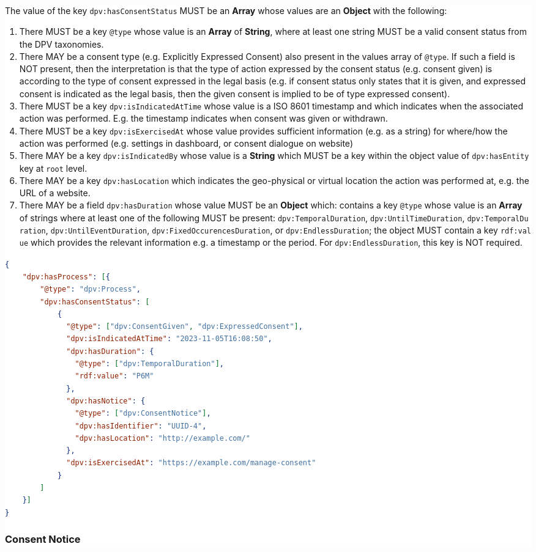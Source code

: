 The value of the key `dpv:hasConsentStatus` MUST be an **Array** whose values are an **Object** with the following:

1. There MUST be a key `@type` whose value is an **Array** of **String**, where at least one string MUST be a valid consent status from the DPV taxonomies. 
2. There MAY be a consent type (e.g. Explicitly Expressed Consent) also present in the values array of `@type`. If such a field is NOT present, then the interpretation is that the type of action expressed by the consent status (e.g. consent given) is according to the type of consent expressed in the legal basis (e.g. if consent status only states that it is given, and expressed consent is indicated as the legal basis, then the given consent is implied to be of type expressed consent).
3. There MUST be a key `dpv:isIndicatedAtTime` whose value is a ISO 8601 timestamp and which indicates when the associated action was performed. E.g. the timestamp indicates when consent was given or withdrawn.
4. There MUST be a key `dpv:isExercisedAt` whose value provides sufficient information (e.g. as a string) for where/how the action was performed (e.g. settings in dashboard, or consent dialogue on website)
5. There MAY be a key `dpv:isIndicatedBy` whose value is a **String** which MUST be a key within the object value of `dpv:hasEntity` key at `root` level.
6. There MAY be a key `dpv:hasLocation` which indicates the geo-physical or virtual location the action was performed at, e.g. the URL of a website.
7. There MAY be a field `dpv:hasDuration` whose value MUST be an **Object** which: contains a key `@type` whose value is an **Array** of strings where at least one of the following MUST be present: `dpv:TemporalDuration`, `dpv:UntilTimeDuration`, `dpv:TemporalDuration`, `dpv:UntilEventDuration`, `dpv:FixedOccurencesDuration`, or `dpv:EndlessDuration`; the object MUST contain a key `rdf:value` which provides the relevant information e.g. a timestamp or the period. For `dpv:EndlessDuration`, this key is NOT required.


```json
{
    "dpv:hasProcess": [{
        "@type": "dpv:Process",
        "dpv:hasConsentStatus": [
            {
              "@type": ["dpv:ConsentGiven", "dpv:ExpressedConsent"],
              "dpv:isIndicatedAtTime": "2023-11-05T16:08:50",
              "dpv:hasDuration": {
                "@type": ["dpv:TemporalDuration"],
                "rdf:value": "P6M"
              },
              "dpv:hasNotice": {
                "@type": ["dpv:ConsentNotice"],
                "dpv:hasIdentifier": "UUID-4",
                "dpv:hasLocation": "http://example.com/"
              },
              "dpv:isExercisedAt": "https://example.com/manage-consent"
            }
        ]
    }]
}
```

### Consent Notice
